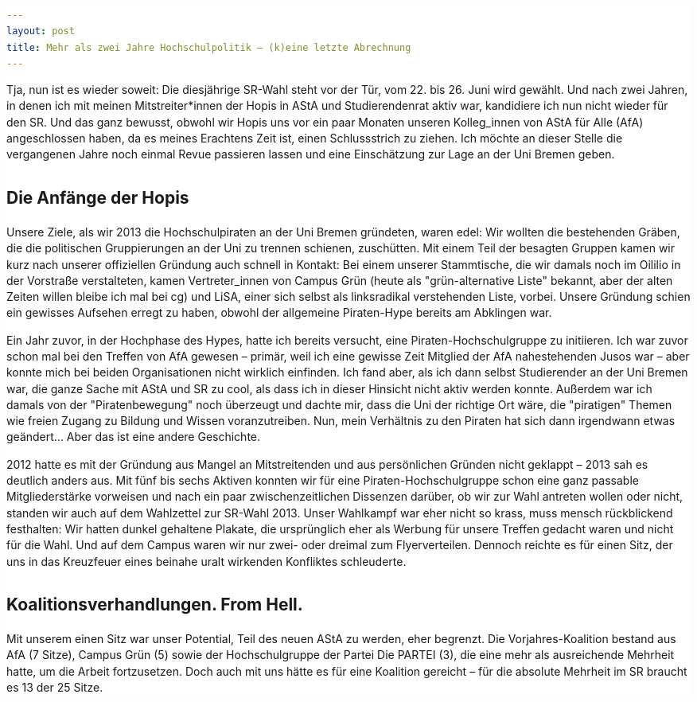 ```yaml
---
layout: post
title: Mehr als zwei Jahre Hochschulpolitik – (k)eine letzte Abrechnung
---
```


Tja, nun ist es wieder soweit: Die diesjährige SR-Wahl steht vor der Tür, vom 22. bis 26. Juni wird gewählt. Und nach zwei Jahren, in denen ich mit meinen Mitstreiter*innen der Hopis in AStA und Studierendenrat aktiv war, kandidiere ich nun nicht wieder für den SR. Und das ganz bewusst, obwohl wir Hopis uns vor ein paar Monaten unseren Kolleg_innen von AStA für Alle (AfA) angeschlossen haben, da es meines Erachtens Zeit ist, einen Schlussstrich zu ziehen. Ich möchte an dieser Stelle die vergangenen Jahre noch einmal Revue passieren lassen und eine Einschätzung zur Lage an der Uni Bremen geben.

## Die Anfänge der Hopis

Unsere Ziele, als wir 2013 die Hochschulpiraten an der Uni Bremen gründeten, waren edel: Wir wollten die bestehenden Gräben, die die politischen Gruppierungen an der Uni zu trennen schienen, zuschütten. Mit einem Teil der besagten Gruppen kamen wir kurz nach unserer offiziellen Gründung auch schnell in Kontakt: Bei einem unserer Stammtische, die wir damals noch im Oililio in der Vorstraße verstalteten, kamen Vertreter_innen von Campus Grün (heute als "grün-alternative Liste" bekannt, aber der alten Zeiten willen bleibe ich mal bei cg) und LiSA, einer sich selbst als linksradikal verstehenden Liste, vorbei. Unsere Gründung schien ein gewisses Aufsehen erregt zu haben, obwohl der allgemeine Piraten-Hype bereits am Abklingen war.

Ein Jahr zuvor, in der Hochphase des Hypes, hatte ich bereits versucht, eine Piraten-Hochschulgruppe zu initiieren. Ich war zuvor schon mal bei den Treffen von AfA gewesen – primär, weil ich eine gewisse Zeit Mitglied der AfA nahestehenden Jusos war – aber konnte mich bei beiden Organisationen nicht wirklich einfinden. Ich fand aber, als ich dann selbst Studierender an der Uni Bremen war, die ganze Sache mit AStA und SR zu cool, als dass ich in dieser Hinsicht nicht aktiv werden konnte. Außerdem war ich damals von der "Piratenbewegung" noch überzeugt und dachte mir, dass die Uni der richtige Ort wäre, die "piratigen" Themen wie freien Zugang zu Bildung und Wissen voranzutreiben. Nun, mein Verhältnis zu den Piraten hat sich dann irgendwann etwas geändert... Aber das ist eine andere Geschichte.

2012 hatte es mit der Gründung aus Mangel an Mitstreitenden und aus persönlichen Gründen nicht geklappt – 2013 sah es deutlich anders aus. Mit fünf bis sechs Aktiven konnten wir für eine Piraten-Hochschulgruppe schon eine ganz passable Mitgliederstärke vorweisen und nach ein paar zwischenzeitlichen Dissenzen darüber, ob wir zur Wahl antreten wollen oder nicht, standen wir auch auf dem Wahlzettel zur SR-Wahl 2013. Unser Wahlkampf war eher nicht so krass, muss mensch rückblickend festhalten: Wir hatten dunkel gehaltene Plakate, die ursprünglich eher als Werbung für unsere Treffen gedacht waren und nicht für die Wahl. Und auf dem Campus waren wir nur zwei- oder dreimal zum Flyerverteilen. Dennoch reichte es für einen Sitz, der uns in das Kreuzfeuer eines beinahe uralt wirkenden Konfliktes schleuderte.

## Koalitionsverhandlungen. From Hell.

Mit unserem einen Sitz war unser Potential, Teil des neuen AStA zu werden, eher begrenzt. Die Vorjahres-Koalition bestand aus AfA (7 Sitze), Campus Grün (5) sowie der Hochschulgruppe der Partei Die PARTEI (3), die eine mehr als ausreichende Mehrheit hatte, um die Arbeit fortzusetzen. Doch auch mit uns hätte es für eine Koalition gereicht – für die absolute Mehrheit im SR braucht es 13 der 25 Sitze.
